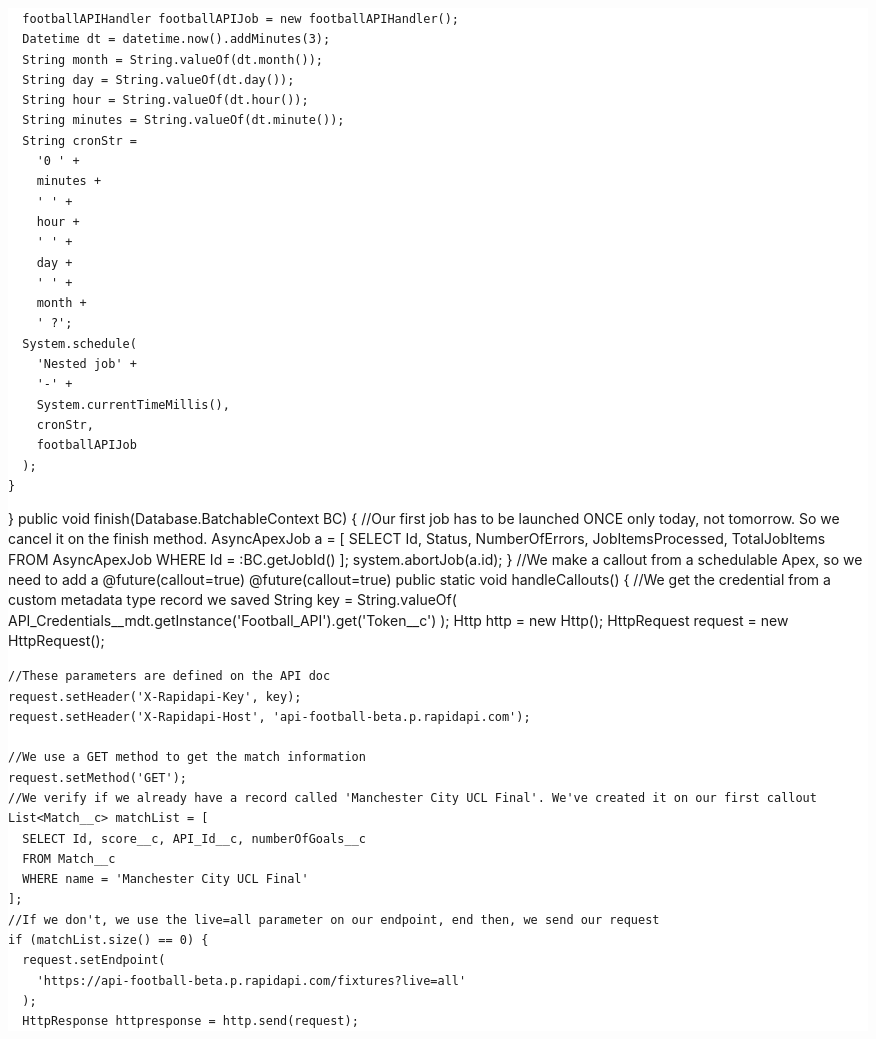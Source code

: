       footballAPIHandler footballAPIJob = new footballAPIHandler();
      Datetime dt = datetime.now().addMinutes(3);
      String month = String.valueOf(dt.month());
      String day = String.valueOf(dt.day());
      String hour = String.valueOf(dt.hour());
      String minutes = String.valueOf(dt.minute());
      String cronStr =
        '0 ' +
        minutes +
        ' ' +
        hour +
        ' ' +
        day +
        ' ' +
        month +
        ' ?';
      System.schedule(
        'Nested job' +
        '-' +
        System.currentTimeMillis(),
        cronStr,
        footballAPIJob
      );
    }
  }
  public void finish(Database.BatchableContext BC) {
    //Our first job has to be launched ONCE only today, not tomorrow. So we cancel it on the finish method.
    AsyncApexJob a = [
      SELECT Id, Status, NumberOfErrors, JobItemsProcessed, TotalJobItems
      FROM AsyncApexJob
      WHERE Id = :BC.getJobId()
    ];
    system.abortJob(a.id);
  }
  //We make a callout from a schedulable Apex, so we need to add a @future(callout=true)
  @future(callout=true)
  public static void handleCallouts() {
    //We get the credential from a custom metadata type record we saved
    String key = String.valueOf(
      API_Credentials__mdt.getInstance('Football_API').get('Token__c')
    );
    Http http = new Http();
    HttpRequest request = new HttpRequest();

    //These parameters are defined on the API doc
    request.setHeader('X-Rapidapi-Key', key);
    request.setHeader('X-Rapidapi-Host', 'api-football-beta.p.rapidapi.com');

    //We use a GET method to get the match information
    request.setMethod('GET');
    //We verify if we already have a record called 'Manchester City UCL Final'. We've created it on our first callout
    List<Match__c> matchList = [
      SELECT Id, score__c, API_Id__c, numberOfGoals__c
      FROM Match__c
      WHERE name = 'Manchester City UCL Final'
    ];
    //If we don't, we use the live=all parameter on our endpoint, end then, we send our request
    if (matchList.size() == 0) {
      request.setEndpoint(
        'https://api-football-beta.p.rapidapi.com/fixtures?live=all'
      );
      HttpResponse httpresponse = http.send(request);